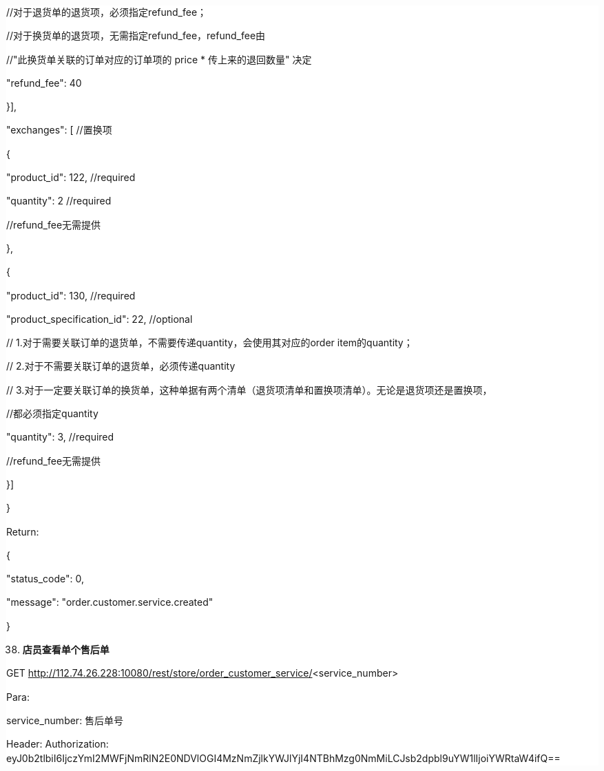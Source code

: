 //对于退货单的退货项，必须指定refund_fee；

//对于换货单的退货项，无需指定refund_fee，refund_fee由

//"此换货单关联的订单对应的订单项的 price \* 传上来的退回数量" 决定

"refund_fee": 40

}],

"exchanges": [ //置换项

{

"product_id": 122, //required

"quantity": 2 //required

//refund_fee无需提供

},

{

"product_id": 130, //required

"product_specification_id": 22, //optional

// 1.对于需要关联订单的退货单，不需要传递quantity，会使用其对应的order
item的quantity；

// 2.对于不需要关联订单的退货单，必须传递quantity

//
3.对于一定要关联订单的换货单，这种单据有两个清单（退货项清单和置换项清单）。无论是退货项还是置换项，

//都必须指定quantity

"quantity": 3, //required

//refund_fee无需提供

}]

}

Return:

{

"status_code": 0,

"message": "order.customer.service.created"

}

38. **店员查看单个售后单**

GET <http://112.74.26.228:10080/rest/store/order_customer_service/>\<service_number\>

Para:

service_number: 售后单号

Header: Authorization:
eyJ0b2tlbiI6IjczYmI2MWFjNmRlN2E0NDVlOGI4MzNmZjlkYWJlYjI4NTBhMzg0NmMiLCJsb2dpbl9uYW1lIjoiYWRtaW4ifQ==
